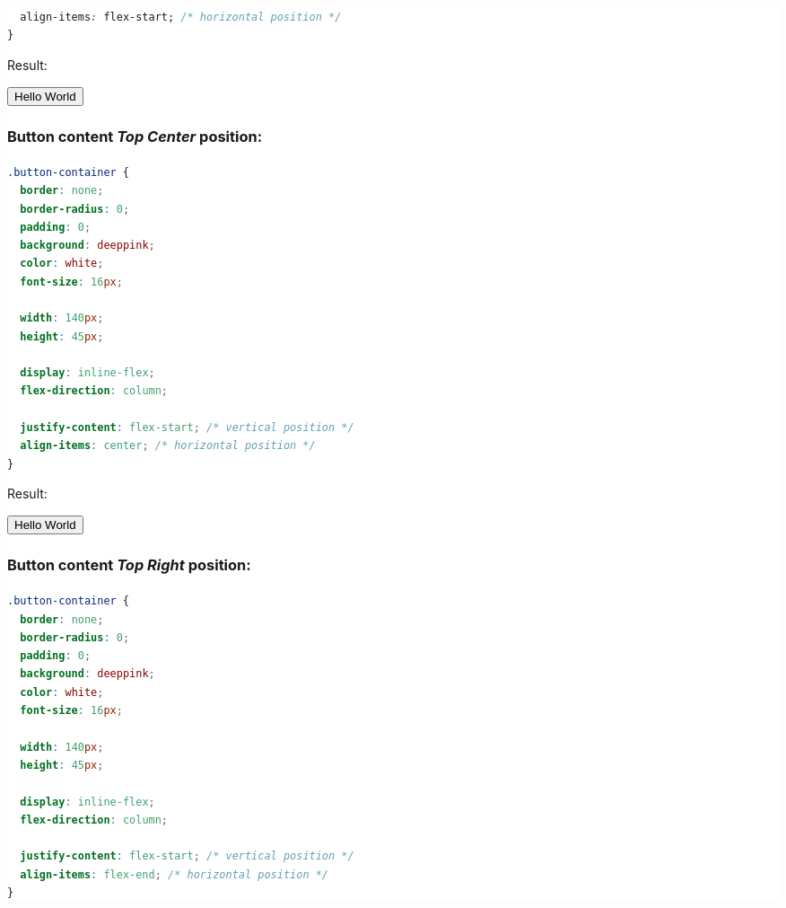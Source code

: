 ```css
  align-items: flex-start; /* horizontal position */
}
```

Result:

<button class="button-container button-container-flex button-container-top-left">Hello World</button>


### Button content *Top Center* position: 

```css
.button-container {
  border: none;
  border-radius: 0;
  padding: 0;
  background: deeppink;
  color: white;
  font-size: 16px;
  
  width: 140px;
  height: 45px;

  display: inline-flex;
  flex-direction: column;

  justify-content: flex-start; /* vertical position */
  align-items: center; /* horizontal position */
}
```

Result:

<button class="button-container button-container-flex button-container-top-center">Hello World</button>


### Button content *Top Right* position: 

```css
.button-container {
  border: none;
  border-radius: 0;
  padding: 0;
  background: deeppink;
  color: white;
  font-size: 16px;
  
  width: 140px;
  height: 45px;

  display: inline-flex;
  flex-direction: column;

  justify-content: flex-start; /* vertical position */
  align-items: flex-end; /* horizontal position */
}
```
